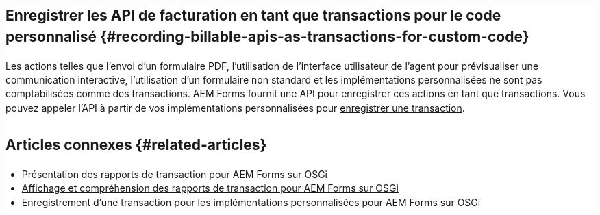 ## Enregistrer les API de facturation en tant que transactions pour le code personnalisé {#recording-billable-apis-as-transactions-for-custom-code}

Les actions telles que l’envoi d’un formulaire PDF, l’utilisation de l’interface utilisateur de l’agent pour prévisualiser une communication interactive, l’utilisation d’un formulaire non standard et les implémentations personnalisées ne sont pas comptabilisées comme des transactions. AEM Forms fournit une API pour enregistrer ces actions en tant que transactions. Vous pouvez appeler l’API à partir de vos implémentations personnalisées pour [enregistrer une transaction](/help/forms/using/record-transaction-custom-implementation.md).

## Articles connexes {#related-articles}

* [Présentation des rapports de transaction pour AEM Forms sur OSGi](../../forms/using/transaction-reports-overview.md)
* [Affichage et compréhension des rapports de transaction pour AEM Forms sur OSGi](../../forms/using/viewing-and-understanding-transaction-reports.md)
* [Enregistrement d’une transaction pour les implémentations personnalisées pour AEM Forms sur OSGi](/help/forms/using/record-transaction-custom-implementation.md)
